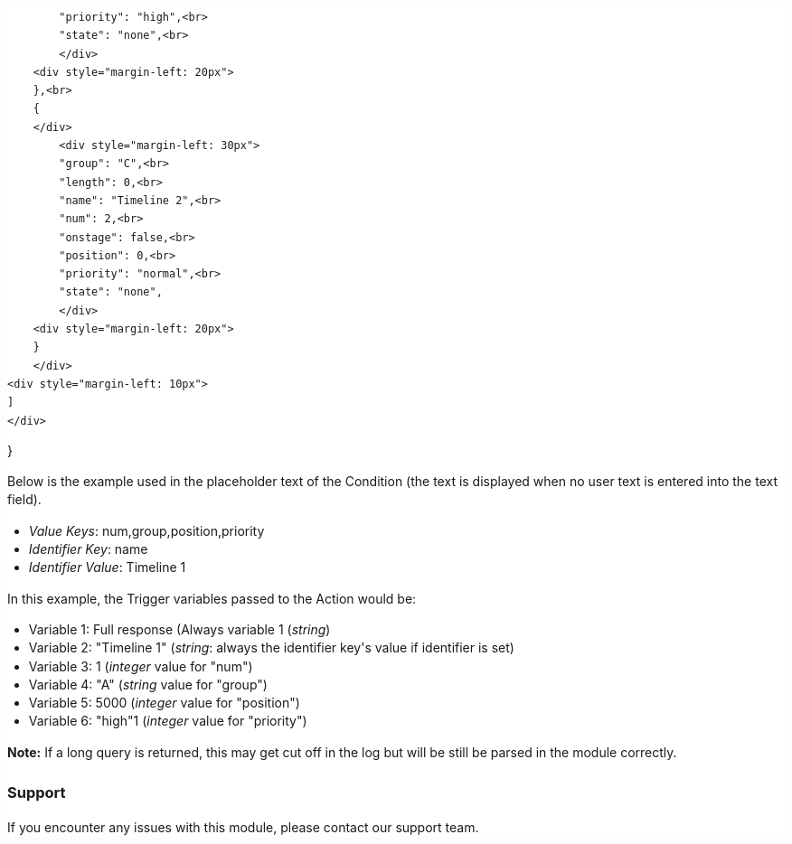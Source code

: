             "priority": "high",<br>
            "state": "none",<br>
            </div>
        <div style="margin-left: 20px">
        },<br>
        {
        </div>
            <div style="margin-left: 30px">
            "group": "C",<br>
            "length": 0,<br>
            "name": "Timeline 2",<br>
            "num": 2,<br>
            "onstage": false,<br>
            "position": 0,<br>
            "priority": "normal",<br>
            "state": "none",
            </div>
        <div style="margin-left: 20px">
        }
        </div>
    <div style="margin-left: 10px">
    ]
    </div>
<div style="margin-left: 0px">
}
</div>

Below is the example used in the placeholder text of the Condition (the text is displayed when no user text is entered into the text field).

* *Value Keys*: num,group,position,priority
* *Identifier Key*: name
* *Identifier Value*: Timeline 1

In this example, the Trigger variables passed to the Action would be:

* Variable 1: Full response (Always variable 1 (*string*)
* Variable 2: "Timeline 1" (*string*: always the identifier key's value if identifier is set)
* Variable 3: 1 (*integer* value for "num")
* Variable 4: "A" (*string* value for "group")
* Variable 5: 5000 (*integer* value for "position")
* Variable 6: "high"1 (*integer* value for "priority")

**Note:** If a long query is returned, this may get cut off in the log but will be still be parsed in the module correctly.

### Support

If you encounter any issues with this module, please contact our support team.

[//]: # (#### Module Use Example)
[//]: # (If relevant to documentation give examples of module use)

[//]: # (#### Further Notes)
[//]: # (Possible location for further notes, may not be used)


[//]: # (THIS IS WHAT A COMMENT LOOKS LIKE)
[//]: # (#### Module Scope)
[//]: # (If important to mention explain the limitations and things this module cannot perform)
[//]: # (### Requirements)
[//]: # (Mention any pre-requisites needed before setting up the module in terms of hardware, subscriptions, APIs)